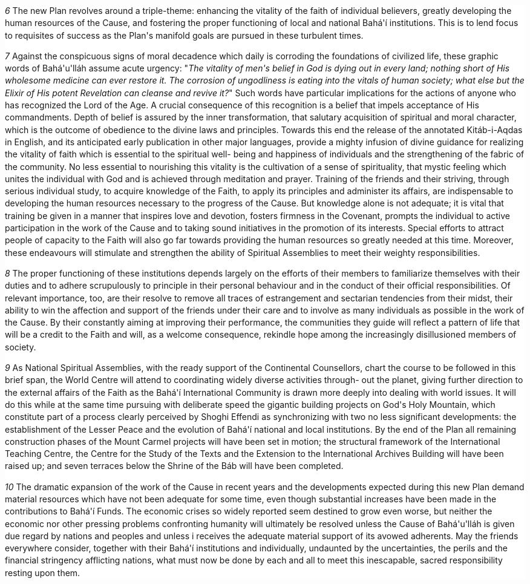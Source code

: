 _6_ The new Plan revolves around a triple-theme: enhancing the vitality of the faith of individual believers, greatly developing the human resources of the Cause, and fostering the proper functioning of local and national Bahá'í institutions. This is to lend focus to requisites of success as the Plan's manifold goals are pursued in these turbulent times.

_7_ Against the conspicuous signs of moral decadence which daily is corroding the foundations of civilized life, these graphic words of Bahá'u'lláh assume acute urgency: "_The vitality of men's belief in God is dying out in every land; nothing short of His wholesome medicine can ever restore it. The corrosion of ungodliness is eating into the vitals of human society; what else but the Elixir of His potent Revelation can cleanse and revive it?_" Such words have particular implications for the actions of anyone who has recognized the Lord of the Age. A crucial consequence of this recognition is a belief that impels acceptance of His commandments. Depth of belief is assured by the inner transformation, that salutary acquisition of spiritual and moral character, which is the outcome of obedience to the divine laws and principles. Towards this end the release of the annotated Kitáb-i-Aqdas in English, and its anticipated early publication in other major languages, provide a mighty infusion of divine guidance for realizing the vitality of faith which is essential to the spiritual well- being and happiness of individuals and the strengthening of the fabric of the community. No less essential to nourishing this vitality is the cultivation of a sense of spirituality, that mystic feeling which unites the individual with God and is achieved through meditation and prayer. Training of the friends and their striving, through serious individual study, to acquire knowledge of the Faith, to apply its principles and administer its affairs, are indispensable to developing the human resources necessary to the progress of the Cause. But knowledge alone is not adequate; it is vital that training be given in a manner that inspires love and devotion, fosters firmness in the Covenant, prompts the individual to active participation in the work of the Cause and to taking sound initiatives in the promotion of its interests. Special efforts to attract people of capacity to the Faith will also go far towards providing the human resources so greatly needed at this time. Moreover, these endeavours will stimulate and strengthen the ability of Spiritual Assemblies to meet their weighty responsibilities.

_8_ The proper functioning of these institutions depends largely on the efforts of their members to familiarize themselves with their duties and to adhere scrupulously to principle in their personal behaviour and in the conduct of their official responsibilities. Of relevant importance, too, are their resolve to remove all traces of estrangement and sectarian tendencies from their midst, their ability to win the affection and support of the friends under their care and to involve as many individuals as possible in the work of the Cause. By their constantly aiming at improving their performance, the communities they guide will reflect a pattern of life that will be a credit to the Faith and will, as a welcome consequence, rekindle hope among the increasingly disillusioned members of society.

_9_ As National Spiritual Assemblies, with the ready support of the Continental Counsellors, chart the course to be followed in this brief span, the World Centre will attend to coordinating widely diverse activities through- out the planet, giving further direction to the external affairs of the Faith as the Bahá'í International Community is drawn more deeply into dealing with world issues. It will do this while at the same time pursuing with deliberate speed the gigantic building projects on God's Holy Mountain, which constitute part of a process clearly perceived by Shoghi Effendi as synchronizing with two no less significant developments: the establishment of the Lesser Peace and the evolution of Bahá'í national and local institutions. By the end of the Plan all remaining construction phases of the Mount Carmel projects will have been set in motion; the structural framework of the International Teaching Centre, the Centre for the Study of the Texts and the Extension to the International Archives Building will have been raised up; and seven terraces below the Shrine of the Báb will have been completed.

_10_ The dramatic expansion of the work of the Cause in recent years and the developments expected during this new Plan demand material resources which have not been adequate for some time, even though substantial increases have been made in the contributions to Bahá'í Funds. The economic crises so widely reported seem destined to grow even worse, but neither the economic nor other pressing problems confronting humanity will ultimately be resolved unless the Cause of Bahá'u'lláh is given due regard by nations and peoples and unless i receives the adequate material support of its avowed adherents. May the friends everywhere consider, together with their Bahá'í institutions and individually, undaunted by the uncertainties, the perils and the financial stringency afflicting nations, what must now be done by each and all to meet this inescapable, sacred responsibility resting upon them.
